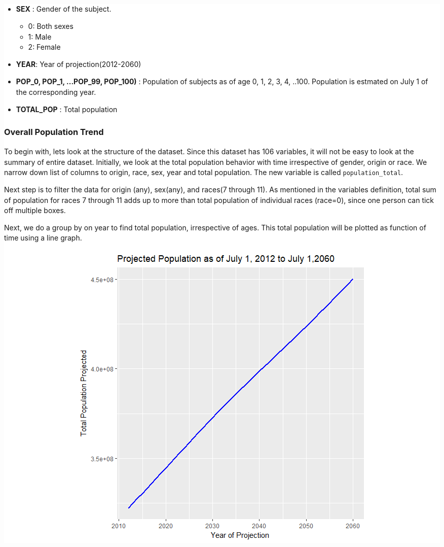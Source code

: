 * **SEX** : Gender of the subject.
    + 0: Both sexes
    + 1: Male
    + 2: Female
  
* **YEAR**: Year of projection(2012-2060)

* **POP_0, POP_1, ...POP_99, POP_100)** : Population of subjects as of age 0, 1, 2, 3, 4, ..100. Population is estmated on July 1 of the corresponding year.

* **TOTAL_POP** : Total population

### Overall Population Trend
To begin with, lets look at the structure of the dataset. Since this dataset has 106 variables, it will not be easy to look at the summary of entire dataset. Initially, we look at the total population behavior with time irrespective of gender, origin or race. We narrow down list of columns to origin, race, sex, year and total population. The new variable is called ```population_total```.
 

 
 Next step is to filter the data for origin (any), sex(any), and races(7 through 11). As mentioned in the variables definition, total sum of population for races 7 through 11 adds up to more than total population of individual races (race=0), since one person can tick off multiple boxes.
 

 
 Next, we do a group by on year to find total population, irrespective of ages. This total population will be plotted as function of time using a line graph.
 
 
<img src="projection_files/figure-html/Total Population vs. Year-1.png" style="display: block; margin: auto;" />
 